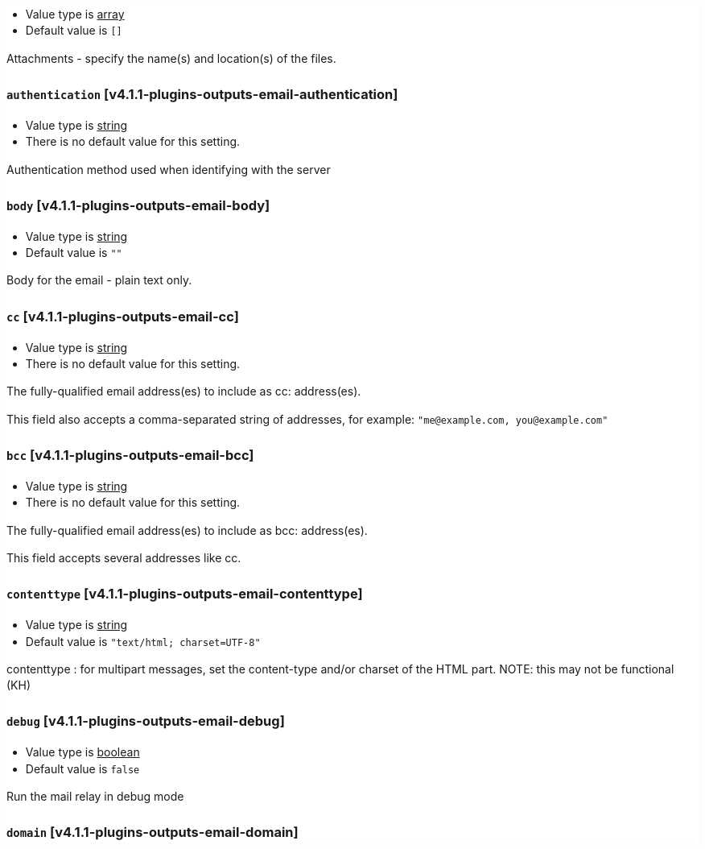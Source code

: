 * Value type is [array](/lsr/value-types.md#array)
* Default value is `[]`

Attachments - specify the name(s) and location(s) of the files.

### `authentication` [v4.1.1-plugins-outputs-email-authentication]

* Value type is [string](/lsr/value-types.md#string)
* There is no default value for this setting.

Authentication method used when identifying with the server

### `body` [v4.1.1-plugins-outputs-email-body]

* Value type is [string](/lsr/value-types.md#string)
* Default value is `""`

Body for the email - plain text only.

### `cc` [v4.1.1-plugins-outputs-email-cc]

* Value type is [string](/lsr/value-types.md#string)
* There is no default value for this setting.

The fully-qualified email address(es) to include as cc: address(es).

This field also accepts a comma-separated string of addresses, for example: `"me@example.com, you@example.com"`

### `bcc` [v4.1.1-plugins-outputs-email-bcc]

* Value type is [string](/lsr/value-types.md#string)
* There is no default value for this setting.

The fully-qualified email address(es) to include as bcc: address(es).

This field accepts several addresses like cc.

### `contenttype` [v4.1.1-plugins-outputs-email-contenttype]

* Value type is [string](/lsr/value-types.md#string)
* Default value is `"text/html; charset=UTF-8"`

contenttype : for multipart messages, set the content-type and/or charset of the HTML part. NOTE: this may not be functional (KH)

### `debug` [v4.1.1-plugins-outputs-email-debug]

* Value type is [boolean](/lsr/value-types.md#boolean)
* Default value is `false`

Run the mail relay in debug mode

### `domain` [v4.1.1-plugins-outputs-email-domain]
